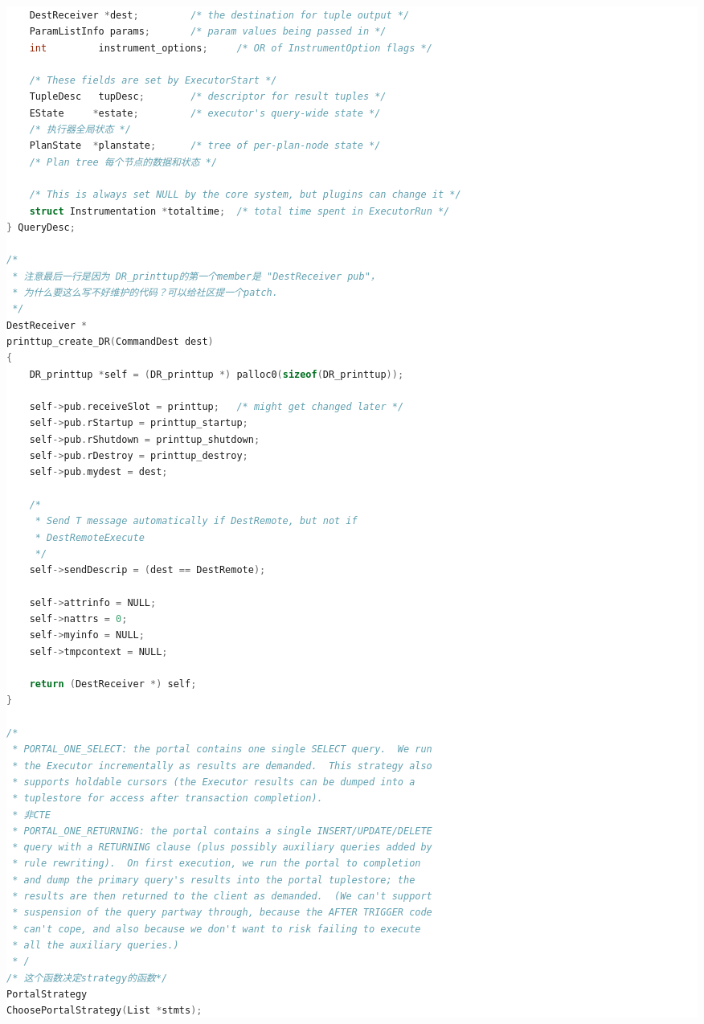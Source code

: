 ```C
    DestReceiver *dest;         /* the destination for tuple output */
    ParamListInfo params;       /* param values being passed in */
    int         instrument_options;     /* OR of InstrumentOption flags */

    /* These fields are set by ExecutorStart */
    TupleDesc   tupDesc;        /* descriptor for result tuples */
    EState     *estate;         /* executor's query-wide state */
    /* 执行器全局状态 */
    PlanState  *planstate;      /* tree of per-plan-node state */
    /* Plan tree 每个节点的数据和状态 */

    /* This is always set NULL by the core system, but plugins can change it */
    struct Instrumentation *totaltime;  /* total time spent in ExecutorRun */
} QueryDesc;

/* 
 * 注意最后一行是因为 DR_printtup的第一个member是 "DestReceiver pub"，
 * 为什么要这么写不好维护的代码？可以给社区提一个patch.
 */
DestReceiver *
printtup_create_DR(CommandDest dest)
{
    DR_printtup *self = (DR_printtup *) palloc0(sizeof(DR_printtup));

    self->pub.receiveSlot = printtup;   /* might get changed later */
    self->pub.rStartup = printtup_startup;
    self->pub.rShutdown = printtup_shutdown;
    self->pub.rDestroy = printtup_destroy;
    self->pub.mydest = dest;

    /*
     * Send T message automatically if DestRemote, but not if
     * DestRemoteExecute
     */
    self->sendDescrip = (dest == DestRemote);

    self->attrinfo = NULL;
    self->nattrs = 0;
    self->myinfo = NULL;
    self->tmpcontext = NULL;

    return (DestReceiver *) self;
}

/*
 * PORTAL_ONE_SELECT: the portal contains one single SELECT query.  We run
 * the Executor incrementally as results are demanded.  This strategy also
 * supports holdable cursors (the Executor results can be dumped into a
 * tuplestore for access after transaction completion).
 * 非CTE
 * PORTAL_ONE_RETURNING: the portal contains a single INSERT/UPDATE/DELETE
 * query with a RETURNING clause (plus possibly auxiliary queries added by
 * rule rewriting).  On first execution, we run the portal to completion
 * and dump the primary query's results into the portal tuplestore; the
 * results are then returned to the client as demanded.  (We can't support
 * suspension of the query partway through, because the AFTER TRIGGER code
 * can't cope, and also because we don't want to risk failing to execute
 * all the auxiliary queries.)
 * /
/* 这个函数决定strategy的函数*/
PortalStrategy
ChoosePortalStrategy(List *stmts);

```